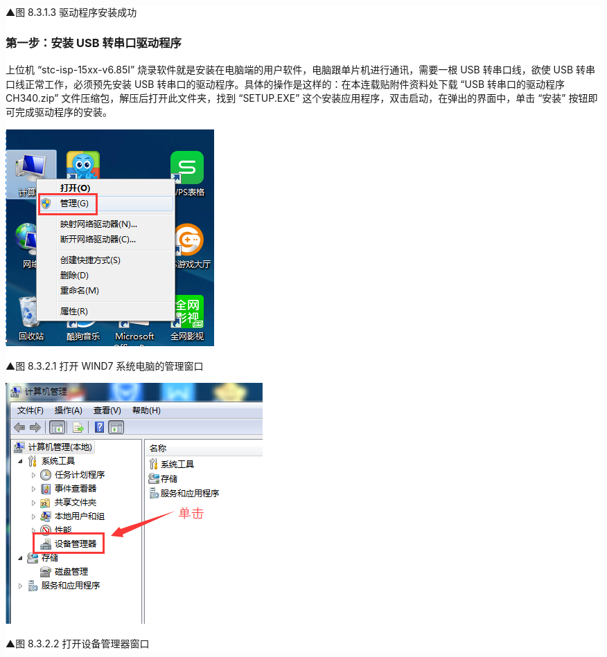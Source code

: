 ▲图 8.3.1.3 驱动程序安装成功


### 第一步：安装 USB 转串口驱动程序

上位机 “stc-isp-15xx-v6.85I” 烧录软件就是安装在电脑端的用户软件，电脑跟单片机进行通讯，需要一根 USB 转串口线，欲使 USB 转串口线正常工作，必须预先安装 USB 转串口的驱动程序。具体的操作是这样的：在本连载贴附件资料处下载 “USB 转串口的驱动程序 CH340.zip” 文件压缩包，解压后打开此文件夹，找到 “SETUP.EXE” 这个安装应用程序，双击启动，在弹出的界面中，单击 “安装” 按钮即可完成驱动程序的安装。

![](images/6c81f6c776467091c8a6641f829221056b06796d.png)

▲图 8.3.2.1 打开 WIND7 系统电脑的管理窗口

![](images/c12ec7a762f5d989fc646e68e726086d76e111bf.png)

▲图 8.3.2.2 打开设备管理器窗口
